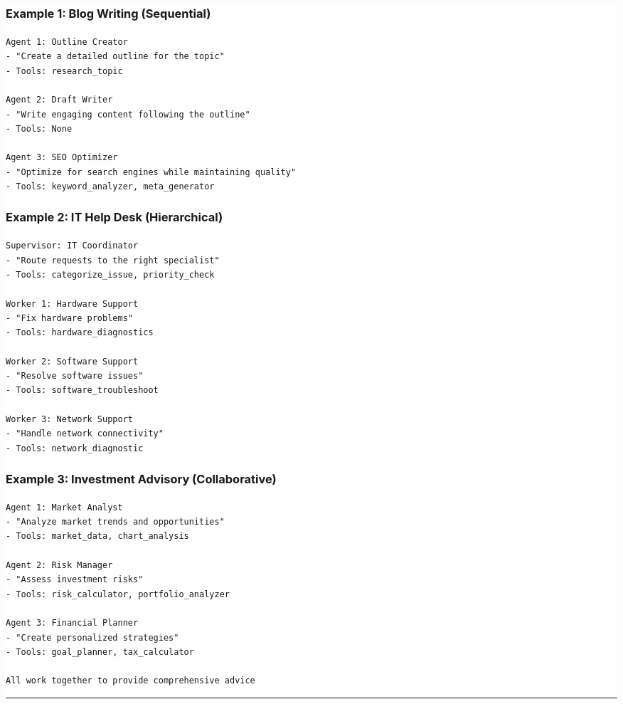 ### Example 1: Blog Writing (Sequential)

```
Agent 1: Outline Creator
- "Create a detailed outline for the topic"
- Tools: research_topic

Agent 2: Draft Writer
- "Write engaging content following the outline"
- Tools: None

Agent 3: SEO Optimizer
- "Optimize for search engines while maintaining quality"
- Tools: keyword_analyzer, meta_generator
```

### Example 2: IT Help Desk (Hierarchical)

```
Supervisor: IT Coordinator
- "Route requests to the right specialist"
- Tools: categorize_issue, priority_check

Worker 1: Hardware Support
- "Fix hardware problems"
- Tools: hardware_diagnostics

Worker 2: Software Support
- "Resolve software issues"
- Tools: software_troubleshoot

Worker 3: Network Support
- "Handle network connectivity"
- Tools: network_diagnostic
```

### Example 3: Investment Advisory (Collaborative)

```
Agent 1: Market Analyst
- "Analyze market trends and opportunities"
- Tools: market_data, chart_analysis

Agent 2: Risk Manager
- "Assess investment risks"
- Tools: risk_calculator, portfolio_analyzer

Agent 3: Financial Planner
- "Create personalized strategies"
- Tools: goal_planner, tax_calculator

All work together to provide comprehensive advice
```

---